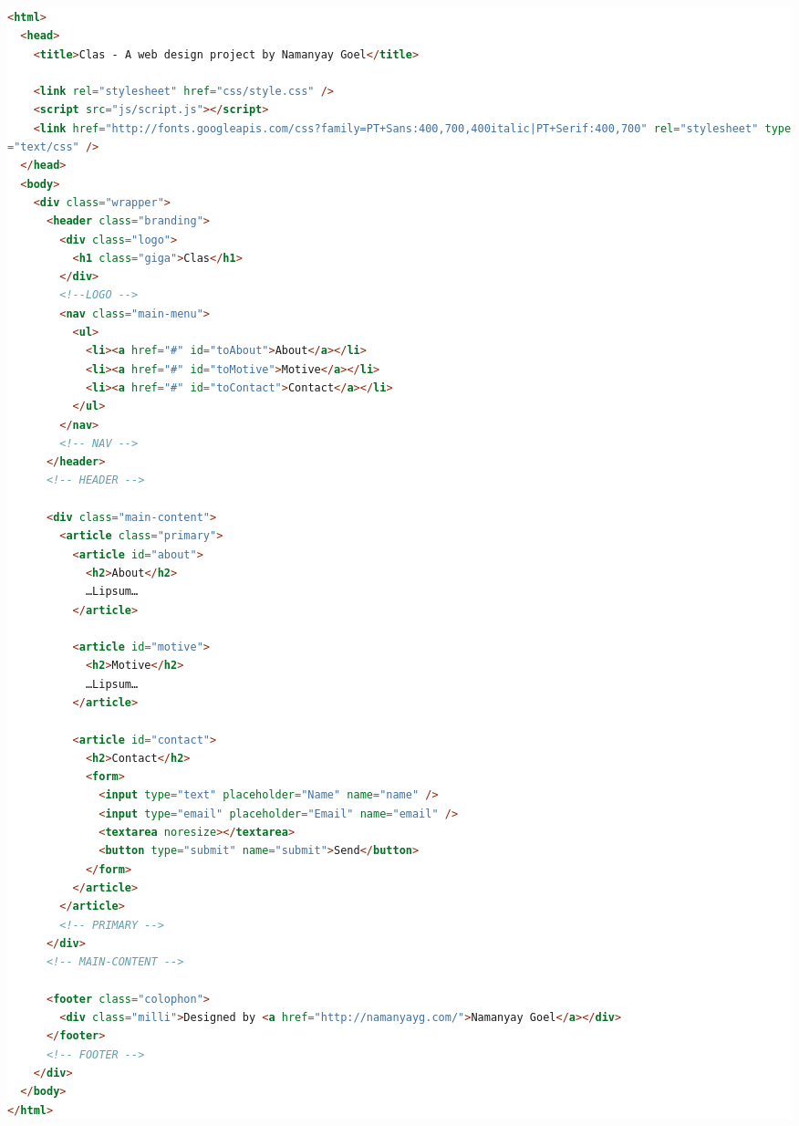 ```html
<html>
  <head>
    <title>Clas - A web design project by Namanyay Goel</title>

    <link rel="stylesheet" href="css/style.css" />
    <script src="js/script.js"></script>
    <link href="http://fonts.googleapis.com/css?family=PT+Sans:400,700,400italic|PT+Serif:400,700" rel="stylesheet" type="text/css" />
  </head>
  <body>
    <div class="wrapper">
      <header class="branding">
        <div class="logo">
          <h1 class="giga">Clas</h1>
        </div>
        <!--LOGO -->
        <nav class="main-menu">
          <ul>
            <li><a href="#" id="toAbout">About</a></li>
            <li><a href="#" id="toMotive">Motive</a></li>
            <li><a href="#" id="toContact">Contact</a></li>
          </ul>
        </nav>
        <!-- NAV -->
      </header>
      <!-- HEADER -->

      <div class="main-content">
        <article class="primary">
          <article id="about">
            <h2>About</h2>
            …Lipsum…
          </article>

          <article id="motive">
            <h2>Motive</h2>
            …Lipsum…
          </article>

          <article id="contact">
            <h2>Contact</h2>
            <form>
              <input type="text" placeholder="Name" name="name" />
              <input type="email" placeholder="Email" name="email" />
              <textarea noresize></textarea>
              <button type="submit" name="submit">Send</button>
            </form>
          </article>
        </article>
        <!-- PRIMARY -->
      </div>
      <!-- MAIN-CONTENT -->

      <footer class="colophon">
        <div class="milli">Designed by <a href="http://namanyayg.com/">Namanyay Goel</a></div>
      </footer>
      <!-- FOOTER -->
    </div>
  </body>
</html>
```
